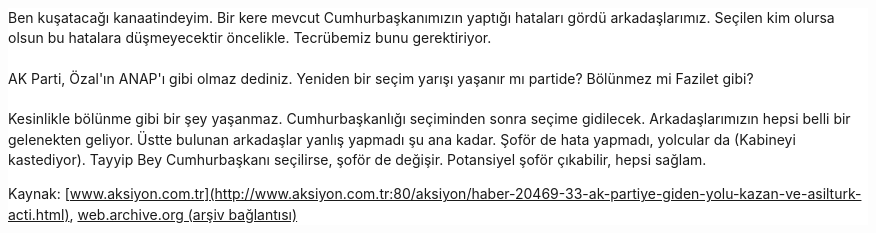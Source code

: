    Ben kuşatacağı kanaatindeyim. Bir kere mevcut Cumhurbaşkanımızın yaptığı hataları gördü arkadaşlarımız. Seçilen kim olursa olsun bu hatalara düşmeyecektir öncelikle. Tecrübemiz bunu gerektiriyor.
   <br/>
   <br/>
   AK Parti, Özal'ın ANAP'ı gibi olmaz dediniz. Yeniden bir seçim yarışı yaşanır mı partide? Bölünmez mi Fazilet gibi?
   <br/>
   <br/>
   Kesinlikle bölünme gibi bir şey yaşanmaz. Cumhurbaşkanlığı seçiminden sonra seçime gidilecek. Arkadaşlarımızın hepsi belli bir gelenekten geliyor. Üstte bulunan arkadaşlar yanlış yapmadı şu ana kadar. Şoför de hata yapmadı, yolcular da (Kabineyi kastediyor). Tayyip Bey Cumhurbaşkanı seçilirse, şoför de değişir. Potansiyel şoför çıkabilir, hepsi sağlam.
   <br/>
  </font>
 </div>
 <div>
 </div>
 <div>
 </div>
</div>


Kaynak: [www.aksiyon.com.tr](http://www.aksiyon.com.tr:80/aksiyon/haber-20469-33-ak-partiye-giden-yolu-kazan-ve-asilturk-acti.html), [web.archive.org (arşiv bağlantısı)](http://web.archive.org/web/20130305113726/http://www.aksiyon.com.tr:80/aksiyon/haber-20469-33-ak-partiye-giden-yolu-kazan-ve-asilturk-acti.html)
